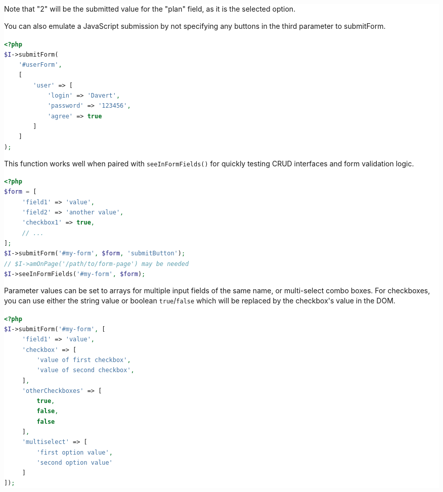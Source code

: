 Note that "2" will be the submitted value for the "plan" field, as it is
the selected option.

You can also emulate a JavaScript submission by not specifying any
buttons in the third parameter to submitForm.

```php
<?php
$I->submitForm(
    '#userForm',
    [
        'user' => [
            'login' => 'Davert',
            'password' => '123456',
            'agree' => true
        ]
    ]
);
```

This function works well when paired with `seeInFormFields()`
for quickly testing CRUD interfaces and form validation logic.

``` php
<?php
$form = [
     'field1' => 'value',
     'field2' => 'another value',
     'checkbox1' => true,
     // ...
];
$I->submitForm('#my-form', $form, 'submitButton');
// $I->amOnPage('/path/to/form-page') may be needed
$I->seeInFormFields('#my-form', $form);
```

Parameter values can be set to arrays for multiple input fields
of the same name, or multi-select combo boxes.  For checkboxes,
you can use either the string value or boolean `true`/`false` which will
be replaced by the checkbox's value in the DOM.

``` php
<?php
$I->submitForm('#my-form', [
     'field1' => 'value',
     'checkbox' => [
         'value of first checkbox',
         'value of second checkbox',
     ],
     'otherCheckboxes' => [
         true,
         false,
         false
     ],
     'multiselect' => [
         'first option value',
         'second option value'
     ]
]);
```
